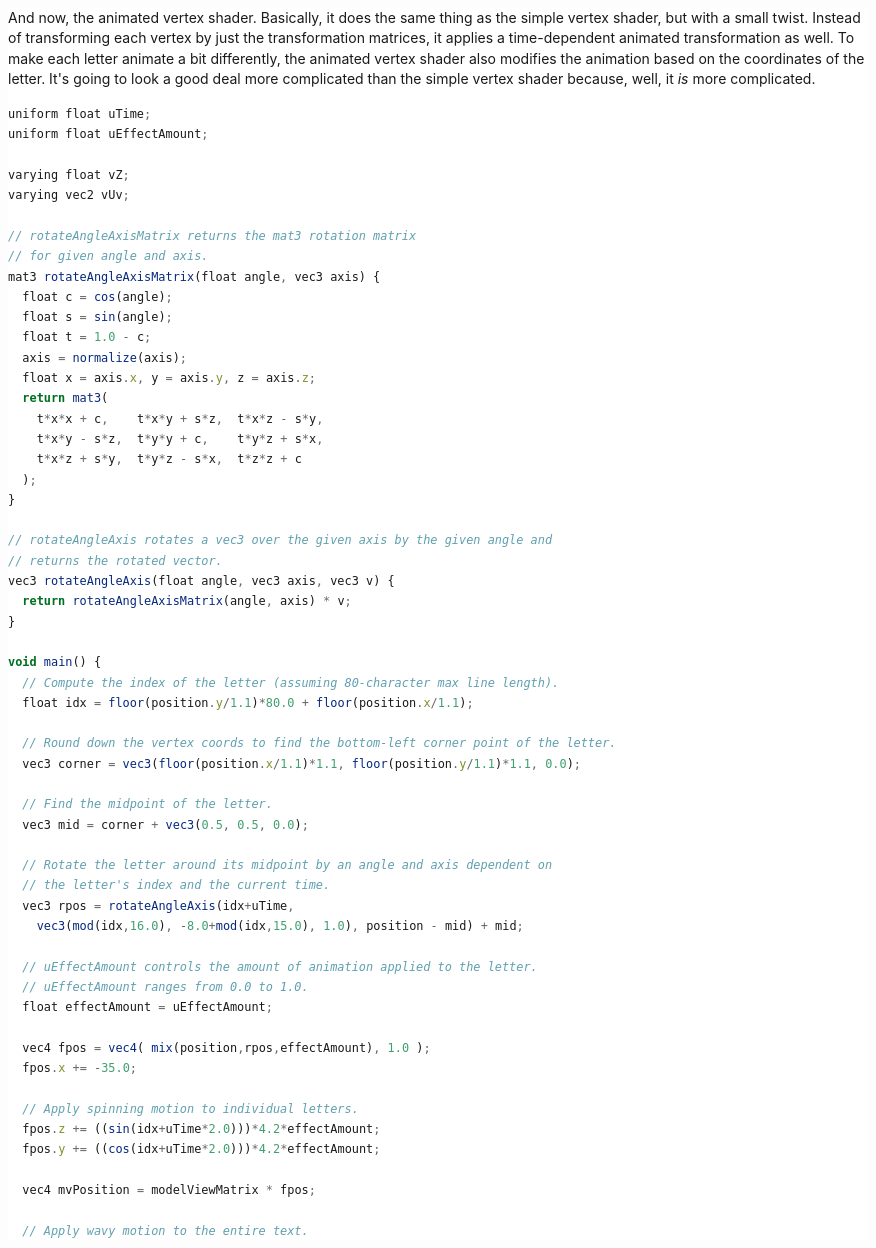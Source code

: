 And now, the animated vertex shader. Basically, it does the same thing as the simple vertex shader, but with a small twist. Instead of transforming each vertex by just the transformation matrices, it applies a time-dependent animated transformation as well. To make each letter animate a bit differently, the animated vertex shader also modifies the animation based on the coordinates of the letter. It's going to look a good deal more complicated than the simple vertex shader because, well, it <i>is</i> more complicated.

```js
uniform float uTime;
uniform float uEffectAmount;

varying float vZ;
varying vec2 vUv;

// rotateAngleAxisMatrix returns the mat3 rotation matrix
// for given angle and axis.
mat3 rotateAngleAxisMatrix(float angle, vec3 axis) {
  float c = cos(angle);
  float s = sin(angle);
  float t = 1.0 - c;
  axis = normalize(axis);
  float x = axis.x, y = axis.y, z = axis.z;
  return mat3(
    t*x*x + c,    t*x*y + s*z,  t*x*z - s*y,
    t*x*y - s*z,  t*y*y + c,    t*y*z + s*x,
    t*x*z + s*y,  t*y*z - s*x,  t*z*z + c
  );
}

// rotateAngleAxis rotates a vec3 over the given axis by the given angle and
// returns the rotated vector.
vec3 rotateAngleAxis(float angle, vec3 axis, vec3 v) {
  return rotateAngleAxisMatrix(angle, axis) * v;
}

void main() {
  // Compute the index of the letter (assuming 80-character max line length).
  float idx = floor(position.y/1.1)*80.0 + floor(position.x/1.1);

  // Round down the vertex coords to find the bottom-left corner point of the letter.
  vec3 corner = vec3(floor(position.x/1.1)*1.1, floor(position.y/1.1)*1.1, 0.0);

  // Find the midpoint of the letter.
  vec3 mid = corner + vec3(0.5, 0.5, 0.0);

  // Rotate the letter around its midpoint by an angle and axis dependent on
  // the letter's index and the current time.
  vec3 rpos = rotateAngleAxis(idx+uTime,
    vec3(mod(idx,16.0), -8.0+mod(idx,15.0), 1.0), position - mid) + mid;

  // uEffectAmount controls the amount of animation applied to the letter.
  // uEffectAmount ranges from 0.0 to 1.0.
  float effectAmount = uEffectAmount;

  vec4 fpos = vec4( mix(position,rpos,effectAmount), 1.0 );
  fpos.x += -35.0;

  // Apply spinning motion to individual letters.
  fpos.z += ((sin(idx+uTime*2.0)))*4.2*effectAmount;
  fpos.y += ((cos(idx+uTime*2.0)))*4.2*effectAmount;

  vec4 mvPosition = modelViewMatrix * fpos;

  // Apply wavy motion to the entire text.
```